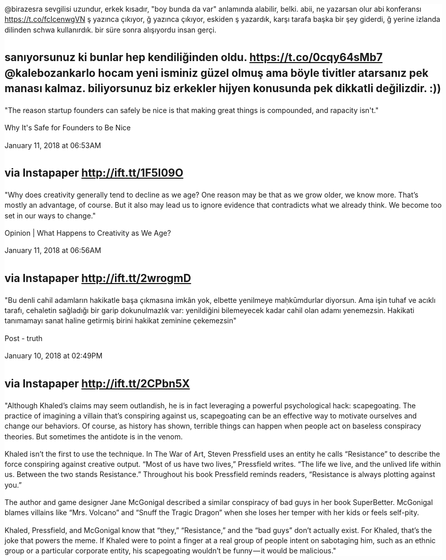 @birazesra sevgilisi uzundur, erkek kısadır, "boy bunda da var" anlamında alabilir, belki.
abii, ne yazarsan olur abi konferansı https://t.co/fcIcenwgVN
ş yazınca çıkıyor, ğ yazınca çıkıyor, eskiden ş yazardık, karşı tarafa başka bir şey giderdi, ğ yerine izlanda dilinden schwa kullanırdık. bir süre sonra alışıyordu insan gerçi. 

sanıyorsunuz ki bunlar hep kendiliğinden oldu. https://t.co/0cqy64sMb7
@kalebozankarlo hocam yeni isminiz güzel olmuş ama böyle tivitler atarsanız pek manası kalmaz. biliyorsunuz biz erkekler hijyen konusunda pek dikkatli değilizdir. :))
----------------
"The reason startup founders can safely be nice is that making great things is compounded, and rapacity isn't."

Why It's Safe for Founders to Be Nice

January 11, 2018 at 06:53AM

via Instapaper http://ift.tt/1F5I09O
----------------
"Why does creativity generally tend to decline as we age? One reason may be that as we grow older, we know more. That’s mostly an advantage, of course. But it also may lead us to ignore evidence that contradicts what we already think. We become too set in our ways to change."

Opinion | What Happens to Creativity as We Age?

January 11, 2018 at 06:56AM

via Instapaper http://ift.tt/2wrogmD
----------------
"Bu denli cahil adamların hakikatle başa çıkmasına imkân yok, elbette yenilmeye maḥkūmdurlar diyorsun. Ama işin tuhaf ve acıklı tarafı, cehaletin sağladığı bir garip dokunulmazlık var: yenildiğini bilemeyecek kadar cahil olan adamı yenemezsin. Hakikati tanımamayı sanat haline getirmiş birini hakikat zeminine çekemezsin"

Post - truth

January 10, 2018 at 02:49PM

via Instapaper http://ift.tt/2CPbn5X
----------------
"Although Khaled’s claims may seem outlandish, he is in fact leveraging a powerful psychological hack: scapegoating. The practice of imagining a villain that’s conspiring against us, scapegoating can be an effective way to motivate ourselves and change our behaviors. Of course, as history has shown, terrible things can happen when people act on baseless conspiracy theories. But sometimes the antidote is in the venom.

Khaled isn’t the first to use the technique. In The War of Art, Steven Pressfield uses an entity he calls “Resistance” to describe the force conspiring against creative output. “Most of us have two lives,” Pressfield writes. “The life we live, and the unlived life within us. Between the two stands Resistance.” Throughout his book Pressfield reminds readers, “Resistance is always plotting against you.”

The author and game designer Jane McGonigal described a similar conspiracy of bad guys in her book SuperBetter. McGonigal blames villains like “Mrs. Volcano” and “Snuff the Tragic Dragon” when she loses her temper with her kids or feels self-pity.

Khaled, Pressfield, and McGonigal know that “they,” “Resistance,” and the “bad guys” don’t actually exist. For Khaled, that’s the joke that powers the meme. If Khaled were to point a finger at a real group of people intent on sabotaging him, such as an ethnic group or a particular corporate entity, his scapegoating wouldn’t be funny — it would be malicious."

